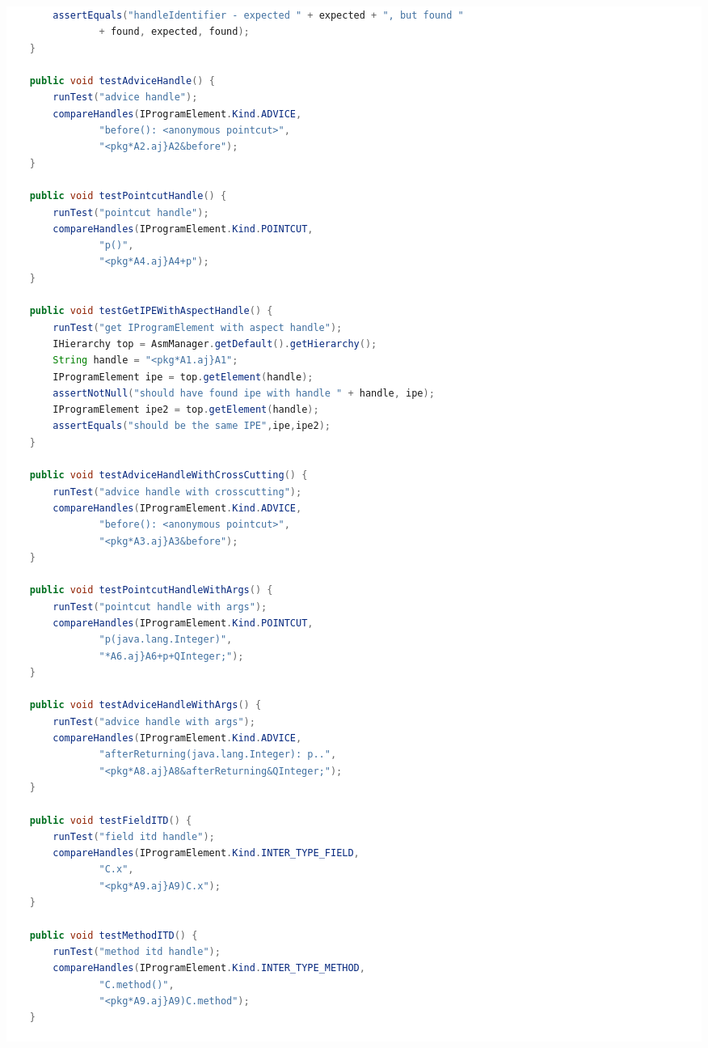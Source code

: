 ```java
		assertEquals("handleIdentifier - expected " + expected + ", but found "
				+ found, expected, found);
	}

	public void testAdviceHandle() {
		runTest("advice handle");
		compareHandles(IProgramElement.Kind.ADVICE,
				"before(): <anonymous pointcut>",
				"<pkg*A2.aj}A2&before");
	}

	public void testPointcutHandle() {
		runTest("pointcut handle");
		compareHandles(IProgramElement.Kind.POINTCUT,
				"p()",
				"<pkg*A4.aj}A4+p");
	}
	
	public void testGetIPEWithAspectHandle() {
		runTest("get IProgramElement with aspect handle");
		IHierarchy top = AsmManager.getDefault().getHierarchy();
		String handle = "<pkg*A1.aj}A1";
		IProgramElement ipe = top.getElement(handle);
		assertNotNull("should have found ipe with handle " + handle, ipe);
		IProgramElement ipe2 = top.getElement(handle);
		assertEquals("should be the same IPE",ipe,ipe2);
	}
	
	public void testAdviceHandleWithCrossCutting() {
		runTest("advice handle with crosscutting");
		compareHandles(IProgramElement.Kind.ADVICE,
				"before(): <anonymous pointcut>",
				"<pkg*A3.aj}A3&before");
	}

	public void testPointcutHandleWithArgs() {
		runTest("pointcut handle with args");
		compareHandles(IProgramElement.Kind.POINTCUT,
				"p(java.lang.Integer)",
				"*A6.aj}A6+p+QInteger;");
	}
	
	public void testAdviceHandleWithArgs() {
		runTest("advice handle with args");
		compareHandles(IProgramElement.Kind.ADVICE,
				"afterReturning(java.lang.Integer): p..",
				"<pkg*A8.aj}A8&afterReturning&QInteger;");
	}

	public void testFieldITD() {
		runTest("field itd handle");
		compareHandles(IProgramElement.Kind.INTER_TYPE_FIELD,
				"C.x",
				"<pkg*A9.aj}A9)C.x");
	}
	
	public void testMethodITD() {
		runTest("method itd handle");
		compareHandles(IProgramElement.Kind.INTER_TYPE_METHOD,
				"C.method()",
				"<pkg*A9.aj}A9)C.method");
	}
	
```